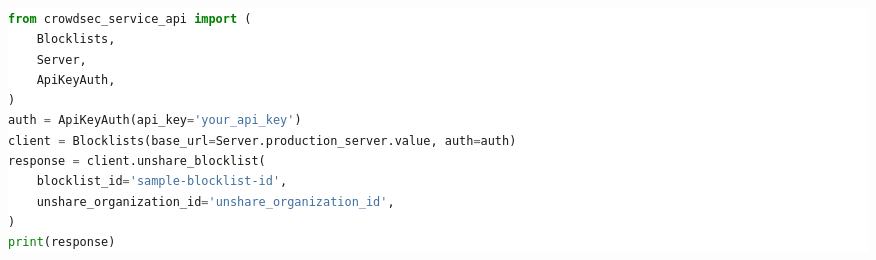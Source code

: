 ```python
from crowdsec_service_api import (
    Blocklists,
    Server,
    ApiKeyAuth,
)
auth = ApiKeyAuth(api_key='your_api_key')
client = Blocklists(base_url=Server.production_server.value, auth=auth)
response = client.unshare_blocklist(
    blocklist_id='sample-blocklist-id',
    unshare_organization_id='unshare_organization_id',
)
print(response)
```

